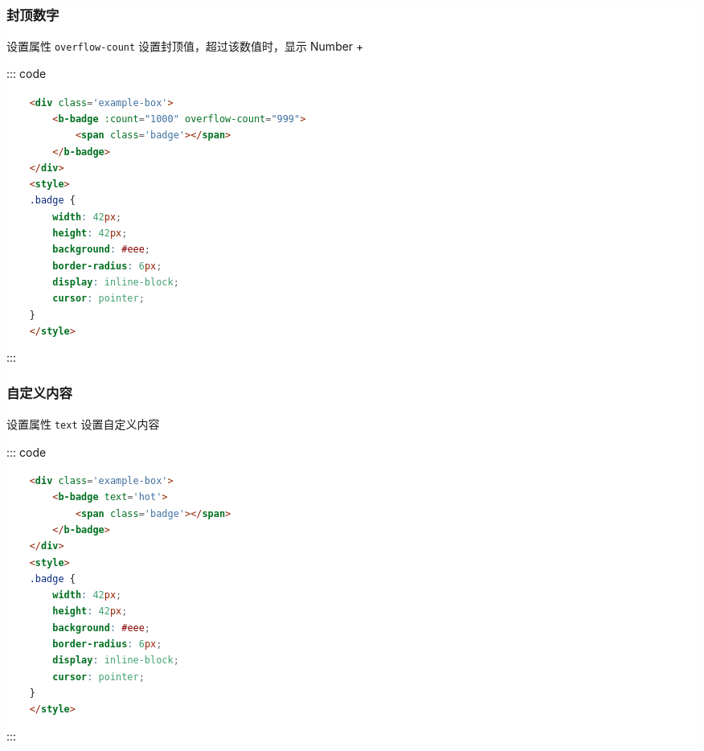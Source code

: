 ### 封顶数字

设置属性 `overflow-count` 设置封顶值，超过该数值时，显示 Number +

<div class='example'>
    <div class='example-box'>
        <b-badge :count="1000" overflow-count="999">
            <span class='badge'></span>
        </b-badge>
    </div>

::: code
```html
    <div class='example-box'>
        <b-badge :count="1000" overflow-count="999">
            <span class='badge'></span>
        </b-badge>
    </div>
    <style>
    .badge {
        width: 42px;
        height: 42px;
        background: #eee;
        border-radius: 6px;
        display: inline-block;
        cursor: pointer;
    }
    </style>
```
:::
</div>

### 自定义内容

设置属性 `text` 设置自定义内容

<div class='example'>
    <div class='example-box'>
        <b-badge text='hot'>
            <span class='badge'></span>
        </b-badge>
    </div>

::: code
```html
    <div class='example-box'>
        <b-badge text='hot'>
            <span class='badge'></span>
        </b-badge>
    </div>
    <style>
    .badge {
        width: 42px;
        height: 42px;
        background: #eee;
        border-radius: 6px;
        display: inline-block;
        cursor: pointer;
    }
    </style>
```
:::
</div>

